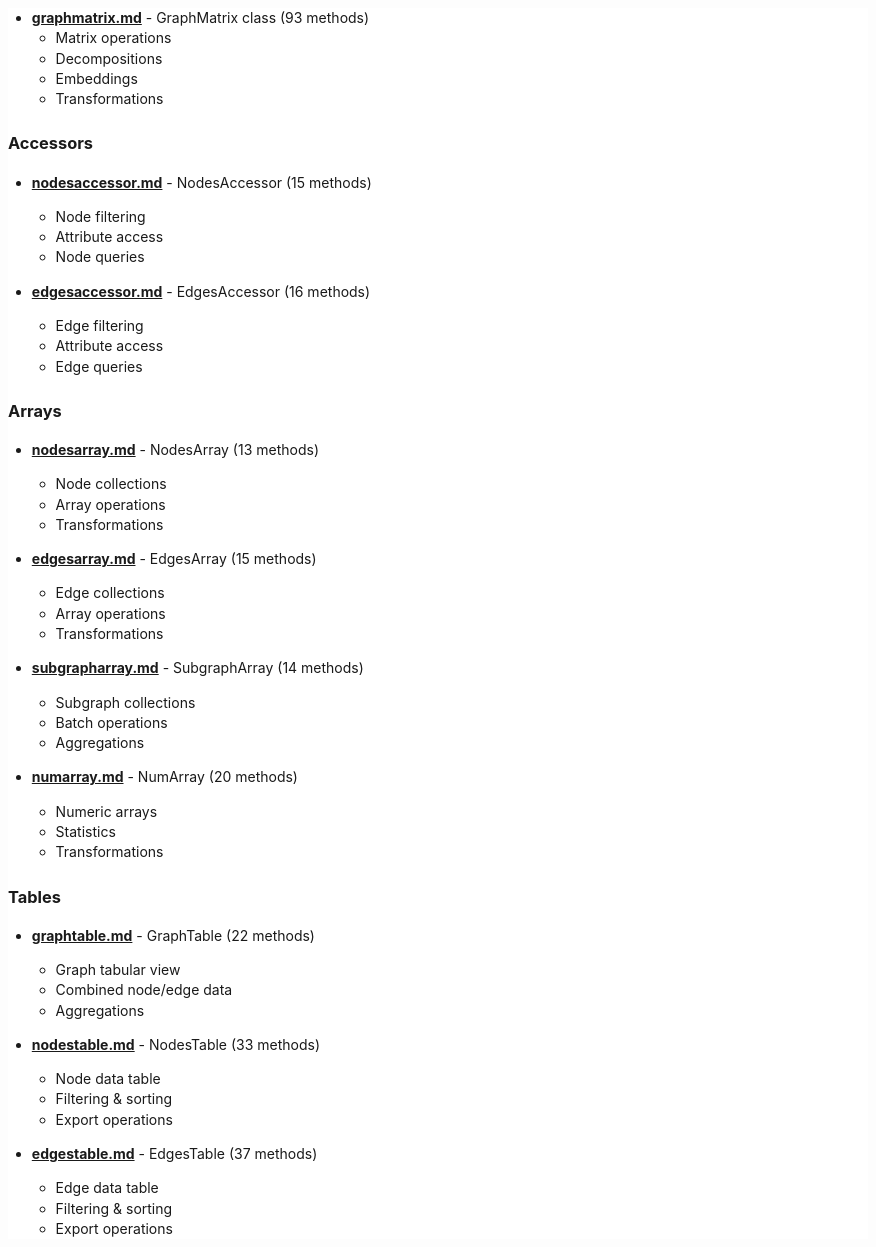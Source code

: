 - **[graphmatrix.md](api/graphmatrix.md)** - GraphMatrix class (93 methods)
  - Matrix operations
  - Decompositions
  - Embeddings
  - Transformations

### Accessors

- **[nodesaccessor.md](api/nodesaccessor.md)** - NodesAccessor (15 methods)
  - Node filtering
  - Attribute access
  - Node queries

- **[edgesaccessor.md](api/edgesaccessor.md)** - EdgesAccessor (16 methods)
  - Edge filtering
  - Attribute access
  - Edge queries

### Arrays

- **[nodesarray.md](api/nodesarray.md)** - NodesArray (13 methods)
  - Node collections
  - Array operations
  - Transformations

- **[edgesarray.md](api/edgesarray.md)** - EdgesArray (15 methods)
  - Edge collections
  - Array operations
  - Transformations

- **[subgrapharray.md](api/subgrapharray.md)** - SubgraphArray (14 methods)
  - Subgraph collections
  - Batch operations
  - Aggregations

- **[numarray.md](api/numarray.md)** - NumArray (20 methods)
  - Numeric arrays
  - Statistics
  - Transformations

### Tables

- **[graphtable.md](api/graphtable.md)** - GraphTable (22 methods)
  - Graph tabular view
  - Combined node/edge data
  - Aggregations

- **[nodestable.md](api/nodestable.md)** - NodesTable (33 methods)
  - Node data table
  - Filtering & sorting
  - Export operations

- **[edgestable.md](api/edgestable.md)** - EdgesTable (37 methods)
  - Edge data table
  - Filtering & sorting
  - Export operations
